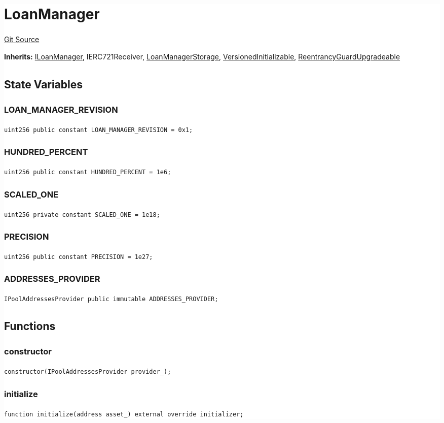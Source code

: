# LoanManager

[Git Source](https://github.com/isle-labs/isle-contract/blob/main/contracts/LoanManager.sol)

**Inherits:** [ILoanManager](/docs/contracts/interfaces/ILoanManager.md), IERC721Receiver,
[LoanManagerStorage](/docs/contracts/LoanManagerStorage.md), 
[VersionedInitializable](/docs/contracts/libraries/upgradability/VersionedInitializable.md),
[ReentrancyGuardUpgradeable](/docs/contracts/libraries/ReentrancyGuardUpgradeable.md)

## State Variables

### LOAN_MANAGER_REVISION

```solidity
uint256 public constant LOAN_MANAGER_REVISION = 0x1;
```

### HUNDRED_PERCENT

```solidity
uint256 public constant HUNDRED_PERCENT = 1e6;
```

### SCALED_ONE

```solidity
uint256 private constant SCALED_ONE = 1e18;
```

### PRECISION

```solidity
uint256 public constant PRECISION = 1e27;
```

### ADDRESSES_PROVIDER

```solidity
IPoolAddressesProvider public immutable ADDRESSES_PROVIDER;
```

## Functions

### constructor

```solidity
constructor(IPoolAddressesProvider provider_);
```

### initialize

```solidity
function initialize(address asset_) external override initializer;
```
